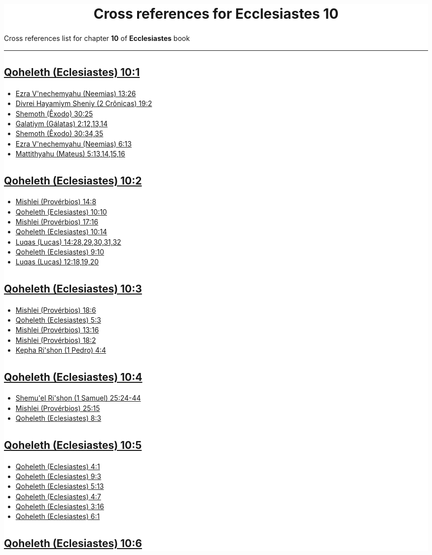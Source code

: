 <div align="center">

# Cross references for **Ecclesiastes 10**
</div>

Cross references list for chapter **10** of **Ecclesiastes** book

---

<h2 id="1"><a href="https://bible.ozzuu.com/pt_yah/Ecc/10#1" target="_blank">Qoheleth (Eclesiastes) 10:1</a></h2>

- [Ezra V'nechemyahu (Neemias) 13:26](https://bible.ozzuu.com/pt_yah/Neh/13#26)
- [Divrei Hayamiym Sheniy (2 Crônicas) 19:2](https://bible.ozzuu.com/pt_yah/2Ch/19#2)
- [Shemoth (Êxodo) 30:25](https://bible.ozzuu.com/pt_yah/Exo/30#25)
- [Galatiym (Gálatas) 2:12,13,14](https://bible.ozzuu.com/pt_yah/Gal/2#12)
- [Shemoth (Êxodo) 30:34,35](https://bible.ozzuu.com/pt_yah/Exo/30#34)
- [Ezra V'nechemyahu (Neemias) 6:13](https://bible.ozzuu.com/pt_yah/Neh/6#13)
- [Mattithyahu (Mateus) 5:13,14,15,16](https://bible.ozzuu.com/pt_yah/Mat/5#13)
<h2 id="2"><a href="https://bible.ozzuu.com/pt_yah/Ecc/10#2" target="_blank">Qoheleth (Eclesiastes) 10:2</a></h2>

- [Mishlei (Provérbios) 14:8](https://bible.ozzuu.com/pt_yah/Pro/14#8)
- [Qoheleth (Eclesiastes) 10:10](https://bible.ozzuu.com/pt_yah/Ecc/10#10)
- [Mishlei (Provérbios) 17:16](https://bible.ozzuu.com/pt_yah/Pro/17#16)
- [Qoheleth (Eclesiastes) 10:14](https://bible.ozzuu.com/pt_yah/Ecc/10#14)
- [Luqas (Lucas) 14:28,29,30,31,32](https://bible.ozzuu.com/pt_yah/Luk/14#28)
- [Qoheleth (Eclesiastes) 9:10](https://bible.ozzuu.com/pt_yah/Ecc/9#10)
- [Luqas (Lucas) 12:18,19,20](https://bible.ozzuu.com/pt_yah/Luk/12#18)
<h2 id="3"><a href="https://bible.ozzuu.com/pt_yah/Ecc/10#3" target="_blank">Qoheleth (Eclesiastes) 10:3</a></h2>

- [Mishlei (Provérbios) 18:6](https://bible.ozzuu.com/pt_yah/Pro/18#6)
- [Qoheleth (Eclesiastes) 5:3](https://bible.ozzuu.com/pt_yah/Ecc/5#3)
- [Mishlei (Provérbios) 13:16](https://bible.ozzuu.com/pt_yah/Pro/13#16)
- [Mishlei (Provérbios) 18:2](https://bible.ozzuu.com/pt_yah/Pro/18#2)
- [Kepha Ri'shon (1 Pedro) 4:4](https://bible.ozzuu.com/pt_yah/1Pe/4#4)
<h2 id="4"><a href="https://bible.ozzuu.com/pt_yah/Ecc/10#4" target="_blank">Qoheleth (Eclesiastes) 10:4</a></h2>

- [Shemu'el Ri'shon (1 Samuel) 25:24-44](https://bible.ozzuu.com/pt_yah/1Sm/25#24)
- [Mishlei (Provérbios) 25:15](https://bible.ozzuu.com/pt_yah/Pro/25#15)
- [Qoheleth (Eclesiastes) 8:3](https://bible.ozzuu.com/pt_yah/Ecc/8#3)
<h2 id="5"><a href="https://bible.ozzuu.com/pt_yah/Ecc/10#5" target="_blank">Qoheleth (Eclesiastes) 10:5</a></h2>

- [Qoheleth (Eclesiastes) 4:1](https://bible.ozzuu.com/pt_yah/Ecc/4#1)
- [Qoheleth (Eclesiastes) 9:3](https://bible.ozzuu.com/pt_yah/Ecc/9#3)
- [Qoheleth (Eclesiastes) 5:13](https://bible.ozzuu.com/pt_yah/Ecc/5#13)
- [Qoheleth (Eclesiastes) 4:7](https://bible.ozzuu.com/pt_yah/Ecc/4#7)
- [Qoheleth (Eclesiastes) 3:16](https://bible.ozzuu.com/pt_yah/Ecc/3#16)
- [Qoheleth (Eclesiastes) 6:1](https://bible.ozzuu.com/pt_yah/Ecc/6#1)
<h2 id="6"><a href="https://bible.ozzuu.com/pt_yah/Ecc/10#6" target="_blank">Qoheleth (Eclesiastes) 10:6</a></h2>

